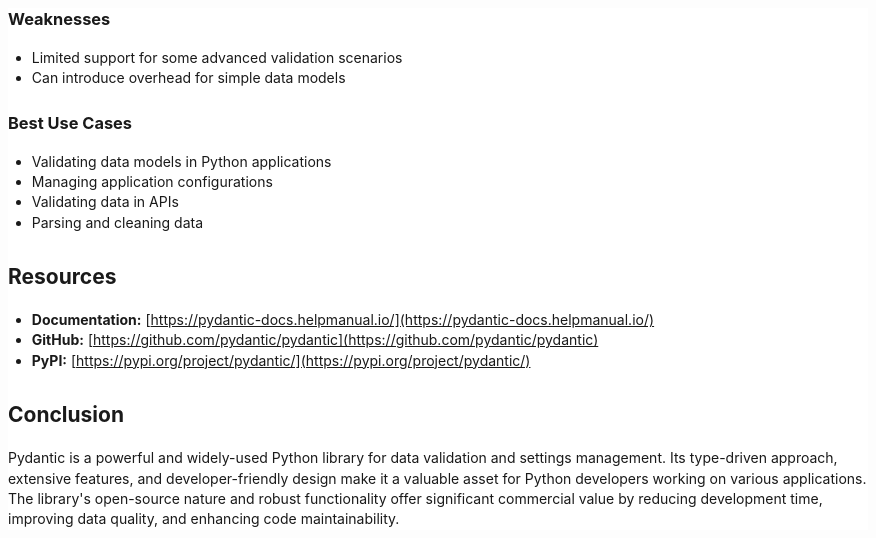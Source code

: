 ### Weaknesses

* Limited support for some advanced validation scenarios
* Can introduce overhead for simple data models

### Best Use Cases

* Validating data models in Python applications
* Managing application configurations
* Validating data in APIs
* Parsing and cleaning data

## Resources

* **Documentation:** [https://pydantic-docs.helpmanual.io/](https://pydantic-docs.helpmanual.io/)
* **GitHub:** [https://github.com/pydantic/pydantic](https://github.com/pydantic/pydantic)
* **PyPI:** [https://pypi.org/project/pydantic/](https://pypi.org/project/pydantic/)

## Conclusion

Pydantic is a powerful and widely-used Python library for data validation and settings management. Its type-driven approach, extensive features, and developer-friendly design make it a valuable asset for Python developers working on various applications. The library's open-source nature and robust functionality offer significant commercial value by reducing development time, improving data quality, and enhancing code maintainability. 
